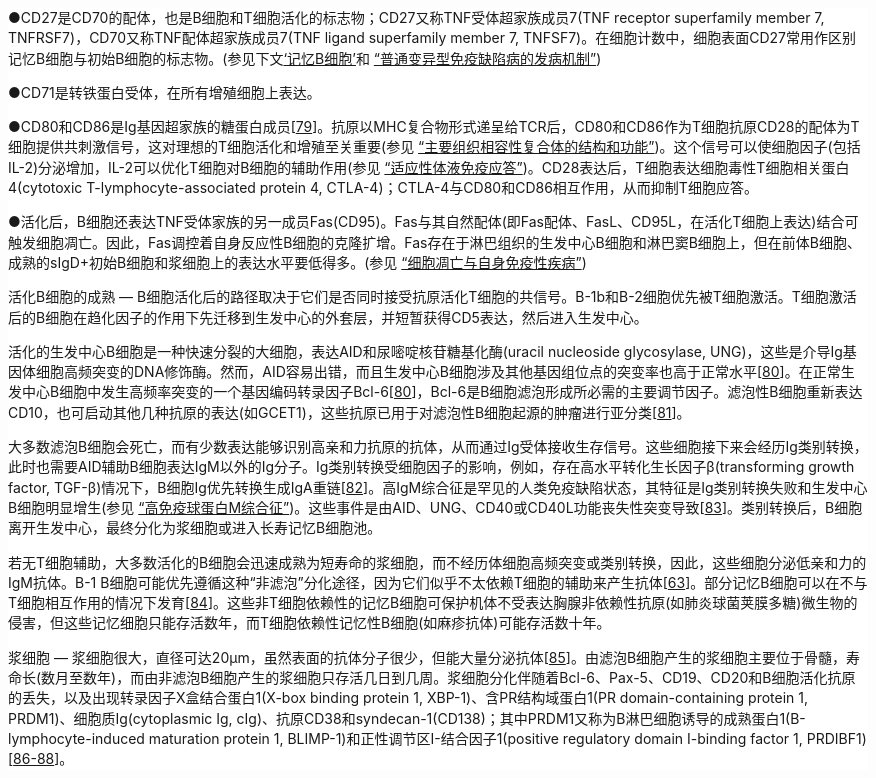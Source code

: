 ●CD27是CD70的配体，也是B细胞和T细胞活化的标志物；CD27又称TNF受体超家族成员7(TNF receptor superfamily member 7, TNFRSF7)，CD70又称TNF配体超家族成员7(TNF ligand superfamily member 7, TNFSF7)。在细胞计数中，细胞表面CD27常用作区别记忆B细胞与初始B细胞的标志物。(参见下文[‘记忆B细胞’](https://www.uptodate.cn/contents/zh-Hans/normal-b-and-t-lymphocyte-development?search=T%E6%B7%8B%E5%B7%B4%E7%BB%86%E8%83%9E%E7%9A%84%E5%8F%91%E8%82%B2&source=search_result&selectedTitle=1~150&usage_type=default&display_rank=1#H1231087)和 [“普通变异型免疫缺陷病的发病机制”](https://www.uptodate.cn/contents/zh-Hans/pathogenesis-of-common-variable-immunodeficiency?search=T%E6%B7%8B%E5%B7%B4%E7%BB%86%E8%83%9E%E7%9A%84%E5%8F%91%E8%82%B2&topicRef=13933&source=see_link))

●CD71是转铁蛋白受体，在所有增殖细胞上表达。

●CD80和CD86是Ig基因超家族的糖蛋白成员[[79](https://www.uptodate.cn/contents/zh-Hans/normal-b-and-t-lymphocyte-development/abstract/79)]。抗原以MHC复合物形式递呈给TCR后，CD80和CD86作为T细胞抗原CD28的配体为T细胞提供共刺激信号，这对理想的T细胞活化和增殖至关重要(参见 [“主要组织相容性复合体的结构和功能”](https://www.uptodate.cn/contents/zh-Hans/major-histocompatibility-complex-mhc-structure-and-function?search=T%E6%B7%8B%E5%B7%B4%E7%BB%86%E8%83%9E%E7%9A%84%E5%8F%91%E8%82%B2&topicRef=13933&source=see_link))。这个信号可以使细胞因子(包括IL-2)分泌增加，IL-2可以优化T细胞对B细胞的辅助作用(参见 [“适应性体液免疫应答”](https://www.uptodate.cn/contents/zh-Hans/the-adaptive-humoral-immune-response?search=T%E6%B7%8B%E5%B7%B4%E7%BB%86%E8%83%9E%E7%9A%84%E5%8F%91%E8%82%B2&topicRef=13933&source=see_link))。CD28表达后，T细胞表达细胞毒性T细胞相关蛋白4(cytotoxic T-lymphocyte-associated protein 4, CTLA-4)；CTLA-4与CD80和CD86相互作用，从而抑制T细胞应答。

●活化后，B细胞还表达TNF受体家族的另一成员Fas(CD95)。Fas与其自然配体(即Fas配体、FasL、CD95L，在活化T细胞上表达)结合可触发细胞凋亡。因此，Fas调控着自身反应性B细胞的克隆扩增。Fas存在于淋巴组织的生发中心B细胞和淋巴窦B细胞上，但在前体B细胞、成熟的sIgD+初始B细胞和浆细胞上的表达水平要低得多。(参见 [“细胞凋亡与自身免疫性疾病”](https://www.uptodate.cn/contents/zh-Hans/apoptosis-and-autoimmune-disease?search=T%E6%B7%8B%E5%B7%B4%E7%BB%86%E8%83%9E%E7%9A%84%E5%8F%91%E8%82%B2&topicRef=13933&source=see_link))

活化B细胞的成熟 — B细胞活化后的路径取决于它们是否同时接受抗原活化T细胞的共信号。B-1b和B-2细胞优先被T细胞激活。T细胞激活后的B细胞在趋化因子的作用下先迁移到生发中心的外套层，并短暂获得CD5表达，然后进入生发中心。

活化的生发中心B细胞是一种快速分裂的大细胞，表达AID和尿嘧啶核苷糖基化酶(uracil nucleoside glycosylase, UNG)，这些是介导Ig基因体细胞高频突变的DNA修饰酶。然而，AID容易出错，而且生发中心B细胞涉及其他基因组位点的突变率也高于正常水平[[80](https://www.uptodate.cn/contents/zh-Hans/normal-b-and-t-lymphocyte-development/abstract/80)]。在正常生发中心B细胞中发生高频率突变的一个基因编码转录因子Bcl-6[[80](https://www.uptodate.cn/contents/zh-Hans/normal-b-and-t-lymphocyte-development/abstract/80)]，Bcl-6是B细胞滤泡形成所必需的主要调节因子。滤泡性B细胞重新表达CD10，也可启动其他几种抗原的表达(如GCET1)，这些抗原已用于对滤泡性B细胞起源的肿瘤进行亚分类[[81](https://www.uptodate.cn/contents/zh-Hans/normal-b-and-t-lymphocyte-development/abstract/81)]。

大多数滤泡B细胞会死亡，而有少数表达能够识别高亲和力抗原的抗体，从而通过Ig受体接收生存信号。这些细胞接下来会经历Ig类别转换，此时也需要AID辅助B细胞表达IgM以外的Ig分子。Ig类别转换受细胞因子的影响，例如，存在高水平转化生长因子β(transforming growth factor, TGF-β)情况下，B细胞Ig优先转换生成IgA重链[[82](https://www.uptodate.cn/contents/zh-Hans/normal-b-and-t-lymphocyte-development/abstract/82)]。高IgM综合征是罕见的人类免疫缺陷状态，其特征是Ig类别转换失败和生发中心B细胞明显增生(参见 [“高免疫球蛋白M综合征”](https://www.uptodate.cn/contents/zh-Hans/hyperimmunoglobulin-m-syndromes?search=T%E6%B7%8B%E5%B7%B4%E7%BB%86%E8%83%9E%E7%9A%84%E5%8F%91%E8%82%B2&topicRef=13933&source=see_link))。这些事件是由AID、UNG、CD40或CD40L功能丧失性突变导致[[83](https://www.uptodate.cn/contents/zh-Hans/normal-b-and-t-lymphocyte-development/abstract/83)]。类别转换后，B细胞离开生发中心，最终分化为浆细胞或进入长寿记忆B细胞池。

若无T细胞辅助，大多数活化的B细胞会迅速成熟为短寿命的浆细胞，而不经历体细胞高频突变或类别转换，因此，这些细胞分泌低亲和力的IgM抗体。B-1 B细胞可能优先遵循这种“非滤泡”分化途径，因为它们似乎不太依赖T细胞的辅助来产生抗体[[63](https://www.uptodate.cn/contents/zh-Hans/normal-b-and-t-lymphocyte-development/abstract/63)]。部分记忆B细胞可以在不与T细胞相互作用的情况下发育[[84](https://www.uptodate.cn/contents/zh-Hans/normal-b-and-t-lymphocyte-development/abstract/84)]。这些非T细胞依赖性的记忆B细胞可保护机体不受表达胸腺非依赖性抗原(如肺炎球菌荚膜多糖)微生物的侵害，但这些记忆细胞只能存活数年，而T细胞依赖性记忆性B细胞(如麻疹抗体)可能存活数十年。

浆细胞 — 浆细胞很大，直径可达20μm，虽然表面的抗体分子很少，但能大量分泌抗体[[85](https://www.uptodate.cn/contents/zh-Hans/normal-b-and-t-lymphocyte-development/abstract/85)]。由滤泡B细胞产生的浆细胞主要位于骨髓，寿命长(数月至数年)，而由非滤泡B细胞产生的浆细胞只存活几日到几周。浆细胞分化伴随着Bcl-6、Pax-5、CD19、CD20和B细胞活化抗原的丢失，以及出现转录因子X盒结合蛋白1(X-box binding protein 1, XBP-1)、含PR结构域蛋白1(PR domain-containing protein 1, PRDM1)、细胞质Ig(cytoplasmic Ig, cIg)、抗原CD38和syndecan-1(CD138)；其中PRDM1又称为B淋巴细胞诱导的成熟蛋白1(B-lymphocyte-induced maturation protein 1, BLIMP-1)和正性调节区I-结合因子1(positive regulatory domain I-binding factor 1, PRDIBF1)[[86-88](https://www.uptodate.cn/contents/zh-Hans/normal-b-and-t-lymphocyte-development/abstract/86-88)]。
